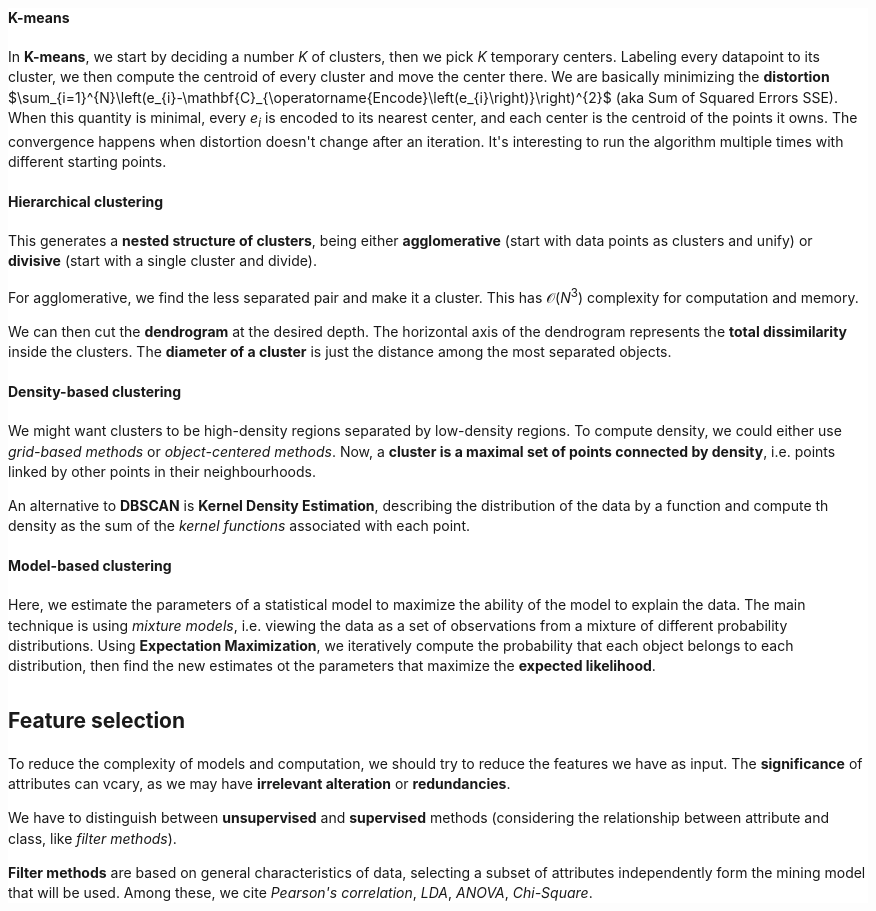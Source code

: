 #### K-means

In **K-means**, we start by deciding a number $K$ of clusters, then we pick $K$ temporary centers. Labeling every datapoint to its cluster, we then compute the centroid of every cluster and move the center there. We are basically minimizing the **distortion** $\sum_{i=1}^{N}\left(e_{i}-\mathbf{C}_{\operatorname{Encode}\left(e_{i}\right)}\right)^{2}$ (aka Sum of Squared Errors SSE). When this quantity is minimal, every $e_i$ is encoded to its nearest center, and each center is the centroid of the points it owns. The convergence happens when distortion doesn't change after an iteration. It's interesting to run the algorithm multiple times with different starting points.

#### Hierarchical clustering

This generates a **nested structure of clusters**, being either **agglomerative** (start with data points as clusters and unify) or **divisive** (start with a single cluster and divide).

For agglomerative, we find the less separated pair and make it a cluster. This has $\mathcal{O}(N ^3)$ complexity for computation and memory.

We can then cut the **dendrogram** at the desired depth. The horizontal axis of the dendrogram represents the **total dissimilarity** inside the clusters. The **diameter of a cluster** is just the distance among the most separated objects.

#### Density-based clustering

We might want clusters to be high-density regions separated by low-density regions. To compute density, we could either use _grid-based methods_ or _object-centered methods_. Now, a **cluster is a maximal set of points connected by density**, i.e. points linked by other points in their neighbourhoods.

An alternative to **DBSCAN** is **Kernel Density Estimation**, describing the distribution of the data by a function and compute th density as the sum of the _kernel functions_ associated with each point.

#### Model-based clustering

Here, we estimate the parameters of a statistical model to maximize the ability of the model to explain the data. The main technique is using _mixture models_, i.e. viewing the data as a set of observations from a mixture of different probability distributions. Using **Expectation Maximization**, we iteratively compute the probability that each object belongs to each distribution, then find the new estimates ot the parameters that maximize the **expected likelihood**.

## Feature selection

To reduce the complexity of models and computation, we should try to reduce the features we have as input. The **significance** of attributes can vcary, as we may have **irrelevant alteration** or **redundancies**.

We have to distinguish between **unsupervised** and **supervised** methods (considering the relationship between attribute and class, like _filter methods_).

**Filter methods** are based on general characteristics of data, selecting a subset of attributes independently form the mining model that will be used. Among these, we cite _Pearson's correlation_, _LDA_, _ANOVA_, _Chi-Square_.